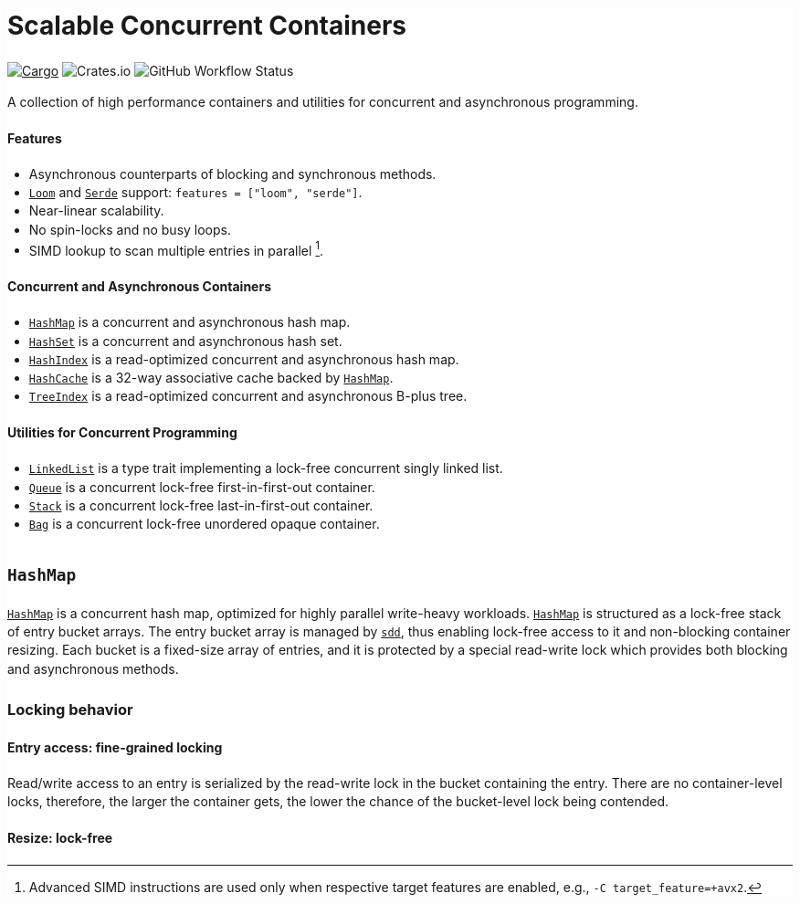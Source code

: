 # Scalable Concurrent Containers

[![Cargo](https://img.shields.io/crates/v/scc)](https://crates.io/crates/scc)
![Crates.io](https://img.shields.io/crates/l/scc)
![GitHub Workflow Status](https://img.shields.io/github/actions/workflow/status/wvwwvwwv/scalable-concurrent-containers/scc.yml?branch=main)

A collection of high performance containers and utilities for concurrent and asynchronous programming.

#### Features

- Asynchronous counterparts of blocking and synchronous methods.
- [`Loom`](https://github.com/tokio-rs/loom) and [`Serde`](https://serde.rs) support: `features = ["loom", "serde"]`.
- Near-linear scalability.
- No spin-locks and no busy loops.
- SIMD lookup to scan multiple entries in parallel [^note].

[^note]: Advanced SIMD instructions are used only when respective target features are enabled, e.g., `-C target_feature=+avx2`.

#### Concurrent and Asynchronous Containers

- [`HashMap`](#hashmap) is a concurrent and asynchronous hash map.
- [`HashSet`](#hashset) is a concurrent and asynchronous hash set.
- [`HashIndex`](#hashindex) is a read-optimized concurrent and asynchronous hash map.
- [`HashCache`](#hashcache) is a 32-way associative cache backed by [`HashMap`](#hashmap).
- [`TreeIndex`](#treeindex) is a read-optimized concurrent and asynchronous B-plus tree.

#### Utilities for Concurrent Programming

- [`LinkedList`](#linkedlist) is a type trait implementing a lock-free concurrent singly linked list.
- [`Queue`](#queue) is a concurrent lock-free first-in-first-out container.
- [`Stack`](#stack) is a concurrent lock-free last-in-first-out container.
- [`Bag`](#bag) is a concurrent lock-free unordered opaque container.

## `HashMap`

[`HashMap`](#hashmap) is a concurrent hash map, optimized for highly parallel write-heavy workloads. [`HashMap`](#hashmap) is structured as a lock-free stack of entry bucket arrays. The entry bucket array is managed by [`sdd`](https://crates.io/crates/sdd), thus enabling lock-free access to it and non-blocking container resizing. Each bucket is a fixed-size array of entries, and it is protected by a special read-write lock which provides both blocking and asynchronous methods.

### Locking behavior

#### Entry access: fine-grained locking

Read/write access to an entry is serialized by the read-write lock in the bucket containing the entry. There are no container-level locks, therefore, the larger the container gets, the lower the chance of the bucket-level lock being contended.

#### Resize: lock-free

